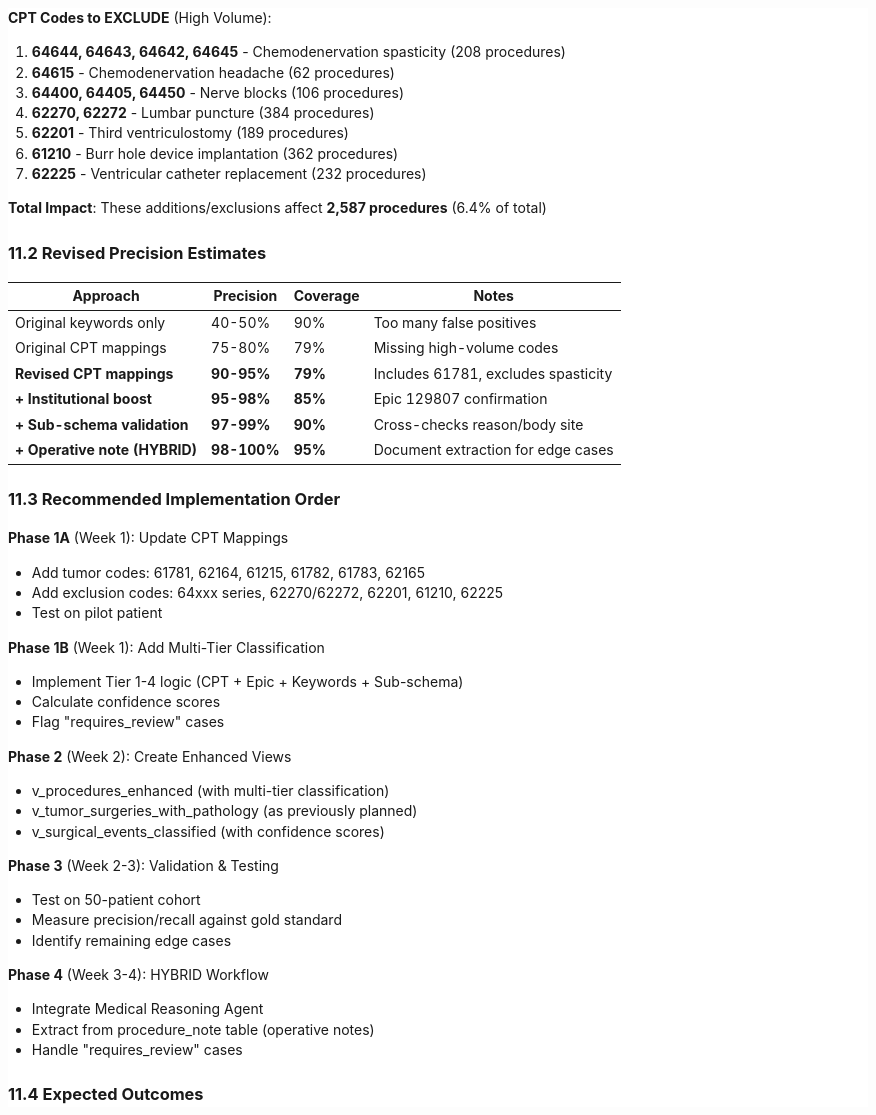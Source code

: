 **CPT Codes to EXCLUDE** (High Volume):
1. **64644, 64643, 64642, 64645** - Chemodenervation spasticity (208 procedures)
2. **64615** - Chemodenervation headache (62 procedures)
3. **64400, 64405, 64450** - Nerve blocks (106 procedures)
4. **62270, 62272** - Lumbar puncture (384 procedures)
5. **62201** - Third ventriculostomy (189 procedures)
6. **61210** - Burr hole device implantation (362 procedures)
7. **62225** - Ventricular catheter replacement (232 procedures)

**Total Impact**: These additions/exclusions affect **2,587 procedures** (6.4% of total)

### 11.2 Revised Precision Estimates

| Approach | Precision | Coverage | Notes |
|----------|-----------|----------|-------|
| Original keywords only | 40-50% | 90% | Too many false positives |
| Original CPT mappings | 75-80% | 79% | Missing high-volume codes |
| **Revised CPT mappings** | **90-95%** | **79%** | Includes 61781, excludes spasticity |
| **+ Institutional boost** | **95-98%** | **85%** | Epic 129807 confirmation |
| **+ Sub-schema validation** | **97-99%** | **90%** | Cross-checks reason/body site |
| **+ Operative note (HYBRID)** | **98-100%** | **95%** | Document extraction for edge cases |

### 11.3 Recommended Implementation Order

**Phase 1A** (Week 1): Update CPT Mappings
- Add tumor codes: 61781, 62164, 61215, 61782, 61783, 62165
- Add exclusion codes: 64xxx series, 62270/62272, 62201, 61210, 62225
- Test on pilot patient

**Phase 1B** (Week 1): Add Multi-Tier Classification
- Implement Tier 1-4 logic (CPT + Epic + Keywords + Sub-schema)
- Calculate confidence scores
- Flag "requires_review" cases

**Phase 2** (Week 2): Create Enhanced Views
- v_procedures_enhanced (with multi-tier classification)
- v_tumor_surgeries_with_pathology (as previously planned)
- v_surgical_events_classified (with confidence scores)

**Phase 3** (Week 2-3): Validation & Testing
- Test on 50-patient cohort
- Measure precision/recall against gold standard
- Identify remaining edge cases

**Phase 4** (Week 3-4): HYBRID Workflow
- Integrate Medical Reasoning Agent
- Extract from procedure_note table (operative notes)
- Handle "requires_review" cases

### 11.4 Expected Outcomes
